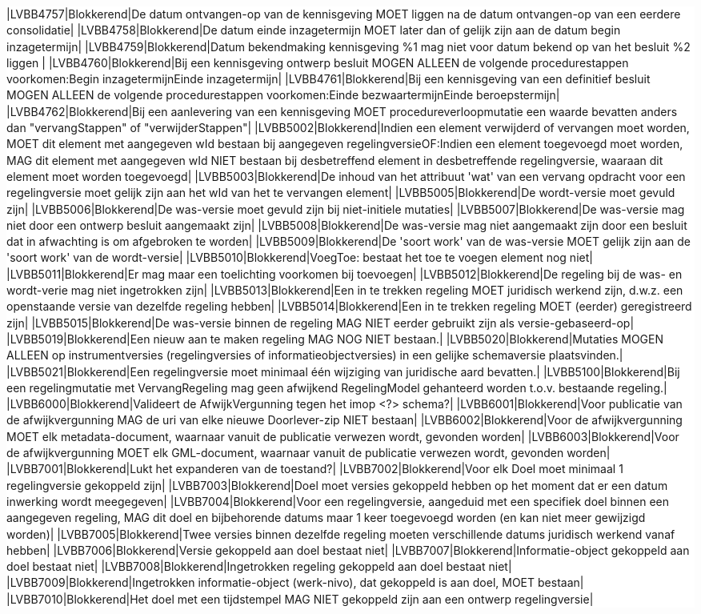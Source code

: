 |LVBB4757|Blokkerend|De datum ontvangen-op van de kennisgeving MOET liggen na de datum ontvangen-op van een eerdere consolidatie|
|LVBB4758|Blokkerend|De datum einde inzagetermijn MOET later dan of gelijk zijn aan de datum begin inzagetermijn|
|LVBB4759|Blokkerend|Datum bekendmaking kennisgeving %1 mag niet voor datum bekend op van het besluit %2 liggen |
|LVBB4760|Blokkerend|Bij een kennisgeving ontwerp besluit MOGEN ALLEEN de volgende procedurestappen voorkomen:Begin inzagetermijnEinde inzagetermijn|
|LVBB4761|Blokkerend|Bij een kennisgeving van een definitief besluit MOGEN ALLEEN de volgende procedurestappen voorkomen:Einde bezwaartermijnEinde beroepstermijn|
|LVBB4762|Blokkerend|Bij een aanlevering van een kennisgeving MOET procedureverloopmutatie een waarde bevatten anders dan "vervangStappen" of "verwijderStappen"|
|LVBB5002|Blokkerend|Indien een element verwijderd of vervangen moet worden, MOET dit element met aangegeven wId bestaan bij aangegeven regelingversieOF:Indien een element toegevoegd moet worden, MAG dit element met aangegeven wId NIET bestaan bij desbetreffend element in desbetreffende regelingversie, waaraan dit element moet worden toegevoegd|
|LVBB5003|Blokkerend|De inhoud van het attribuut 'wat' van een vervang opdracht voor een regelingversie moet gelijk zijn aan het wId van het te vervangen element|
|LVBB5005|Blokkerend|De wordt-versie moet gevuld zijn|
|LVBB5006|Blokkerend|De was-versie moet gevuld zijn bij niet-initiele mutaties|
|LVBB5007|Blokkerend|De was-versie mag niet door een ontwerp besluit aangemaakt zijn|
|LVBB5008|Blokkerend|De was-versie mag niet aangemaakt zijn door een besluit dat in afwachting is om afgebroken te worden|
|LVBB5009|Blokkerend|De 'soort work' van de was-versie MOET gelijk zijn aan de 'soort work' van de wordt-versie|
|LVBB5010|Blokkerend|VoegToe: bestaat het toe te voegen element nog niet|
|LVBB5011|Blokkerend|Er mag maar een toelichting voorkomen bij toevoegen|
|LVBB5012|Blokkerend|De regeling bij de was- en wordt-verie mag niet ingetrokken zijn|
|LVBB5013|Blokkerend|Een in te trekken regeling MOET juridisch werkend zijn, d.w.z. een openstaande versie van dezelfde regeling hebben|
|LVBB5014|Blokkerend|Een in te trekken regeling MOET (eerder) geregistreerd zijn|
|LVBB5015|Blokkerend|De was-versie binnen de regeling MAG NIET eerder gebruikt zijn als versie-gebaseerd-op|
|LVBB5019|Blokkerend|Een nieuw aan te maken regeling MAG NOG NIET bestaan.|
|LVBB5020|Blokkerend|Mutaties MOGEN ALLEEN op instrumentversies (regelingversies of informatieobjectversies) in een gelijke schemaversie plaatsvinden.|
|LVBB5021|Blokkerend|Een regelingversie moet minimaal één wijziging van juridische aard bevatten.|
|LVBB5100|Blokkerend|Bij een regelingmutatie met VervangRegeling mag geen afwijkend RegelingModel gehanteerd worden t.o.v. bestaande regeling.|
|LVBB6000|Blokkerend|Valideert de AfwijkVergunning tegen het imop <?> schema?|
|LVBB6001|Blokkerend|Voor publicatie van de afwijkvergunning MAG de uri van elke nieuwe Doorlever-zip NIET bestaan|
|LVBB6002|Blokkerend|Voor de afwijkvergunning MOET elk metadata-document, waarnaar vanuit de publicatie verwezen wordt, gevonden worden|
|LVBB6003|Blokkerend|Voor de afwijkvergunning MOET elk GML-document, waarnaar vanuit de publicatie verwezen wordt, gevonden worden|
|LVBB7001|Blokkerend|Lukt het expanderen van de toestand?|
|LVBB7002|Blokkerend|Voor elk Doel moet minimaal 1 regelingversie gekoppeld zijn|
|LVBB7003|Blokkerend|Doel moet versies gekoppeld hebben op het moment dat er een datum inwerking wordt meegegeven|
|LVBB7004|Blokkerend|Voor een regelingversie, aangeduid met een specifiek doel binnen een aangegeven regeling, MAG dit doel en bijbehorende datums maar 1 keer toegevoegd worden (en kan niet meer gewijzigd worden)|
|LVBB7005|Blokkerend|Twee versies binnen dezelfde regeling moeten verschillende datums juridisch werkend vanaf hebben|
|LVBB7006|Blokkerend|Versie gekoppeld aan doel bestaat niet|
|LVBB7007|Blokkerend|Informatie-object gekoppeld aan doel bestaat niet|
|LVBB7008|Blokkerend|Ingetrokken regeling gekoppeld aan doel bestaat niet|
|LVBB7009|Blokkerend|Ingetrokken informatie-object (werk-nivo), dat gekoppeld is aan doel, MOET bestaan|
|LVBB7010|Blokkerend|Het doel met een tijdstempel MAG NIET gekoppeld zijn aan een ontwerp regelingversie|